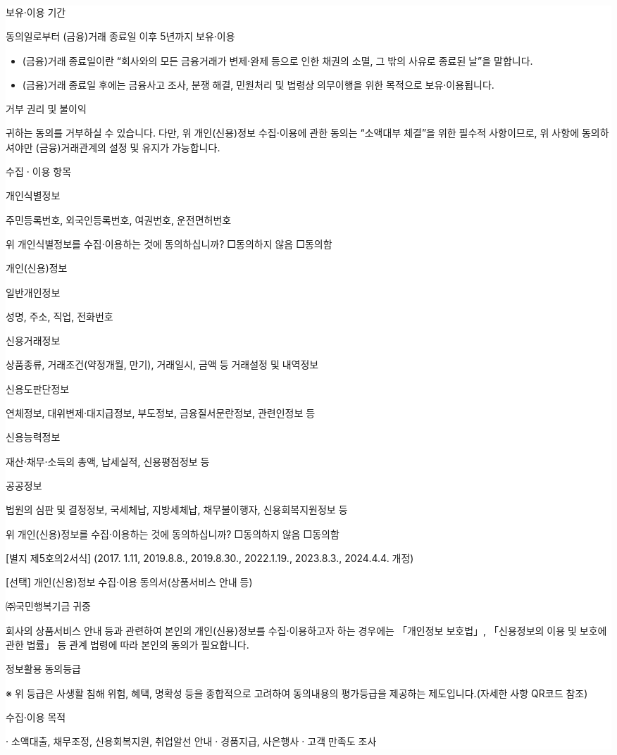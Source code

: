 보유·이용 기간

 동의일로부터 (금융)거래 종료일 이후 5년까지 보유·이용

* (금융)거래 종료일이란 “회사와의 모든 금융거래가 변제·완제 등으로 인한 채권의 소멸, 그 밖의 사유로 종료된 날”을 말합니다.

* (금융)거래 종료일 후에는 금융사고 조사, 분쟁 해결, 민원처리 및 법령상 의무이행을 위한 목적으로 보유·이용됩니다.

거부 권리 및 불이익

귀하는 동의를 거부하실 수 있습니다. 다만, 위 개인(신용)정보 수집·이용에 관한 동의는 “소액대부 체결”을 위한 필수적 사항이므로, 위 사항에 동의하셔야만 (금융)거래관계의 설정 및 유지가 가능합니다.

 수집 · 이용 항목

개인식별정보

주민등록번호, 외국인등록번호, 여권번호, 운전면허번호

위 개인식별정보를 수집·이용하는 것에 동의하십니까?
 □동의하지 않음  □동의함

개인(신용)정보

일반개인정보

성명, 주소, 직업, 전화번호

신용거래정보

상품종류, 거래조건(약정개월, 만기), 거래일시, 금액 등 거래설정 및 내역정보

신용도판단정보

연체정보, 대위변제·대지급정보, 부도정보, 금융질서문란정보, 관련인정보 등

신용능력정보

재산·채무·소득의 총액, 납세실적, 신용평점정보 등

공공정보

법원의 심판 및 결정정보, 국세체납, 지방세체납, 채무불이행자, 신용회복지원정보 등

위 개인(신용)정보를 수집·이용하는 것에 동의하십니까?
 □동의하지 않음  □동의함

[별지 제5호의2서식] (2017. 1.11, 2019.8.8., 2019.8.30., 2022.1.19., 2023.8.3., 2024.4.4. 개정)

[선택] 개인(신용)정보 수집·이용 동의서(상품서비스 안내 등)

 ㈜국민행복기금 귀중

 회사의 상품서비스 안내 등과 관련하여 본인의 개인(신용)정보를 수집·이용하고자 하는 경우에는 「개인정보 보호법」, 「신용정보의 이용 및 보호에 관한 법률」 등 관계 법령에 따라 본인의 동의가 필요합니다.

 정보활용 동의등급

※ 위 등급은 사생활 침해 위험, 혜택, 명확성 등을 종합적으로 고려하여 동의내용의 평가등급을 제공하는 제도입니다.(자세한 사항 QR코드 참조)

수집·이용 목적

 · 소액대출, 채무조정, 신용회복지원, 취업알선 안내
 · 경품지급, 사은행사
 · 고객 만족도 조사
